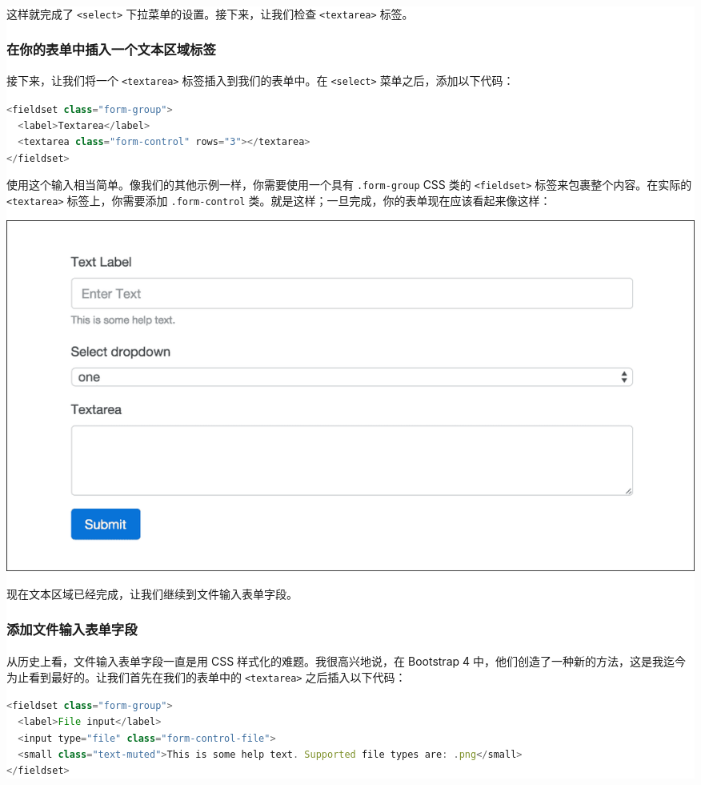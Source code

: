 这样就完成了 `<select>` 下拉菜单的设置。接下来，让我们检查 `<textarea>` 标签。

### 在你的表单中插入一个文本区域标签

接下来，让我们将一个 `<textarea>` 标签插入到我们的表单中。在 `<select>` 菜单之后，添加以下代码：

```js
<fieldset class="form-group"> 
  <label>Textarea</label> 
  <textarea class="form-control" rows="3"></textarea> 
</fieldset> 

```

使用这个输入相当简单。像我们的其他示例一样，你需要使用一个具有 `.form-group` CSS 类的 `<fieldset>` 标签来包裹整个内容。在实际的 `<textarea>` 标签上，你需要添加 `.form-control` 类。就是这样；一旦完成，你的表单现在应该看起来像这样：

![在表单中插入文本区域标签](img/00064.jpeg)

现在文本区域已经完成，让我们继续到文件输入表单字段。

### 添加文件输入表单字段

从历史上看，文件输入表单字段一直是用 CSS 样式化的难题。我很高兴地说，在 Bootstrap 4 中，他们创造了一种新的方法，这是我迄今为止看到最好的。让我们首先在我们的表单中的 `<textarea>` 之后插入以下代码：

```js
<fieldset class="form-group"> 
  <label>File input</label> 
  <input type="file" class="form-control-file"> 
  <small class="text-muted">This is some help text. Supported file types are: .png</small> 
</fieldset> 

```
